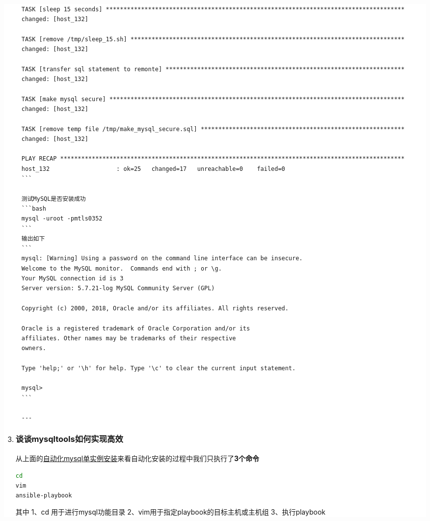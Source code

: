          TASK [sleep 15 seconds] *************************************************************************************
         changed: [host_132]
         
         TASK [remove /tmp/sleep_15.sh] ******************************************************************************
         changed: [host_132]
         
         TASK [transfer sql statement to remonte] ********************************************************************
         changed: [host_132]
         
         TASK [make mysql secure] ************************************************************************************
         changed: [host_132]
         
         TASK [remove temp file /tmp/make_mysql_secure.sql] **********************************************************
         changed: [host_132]
         
         PLAY RECAP **************************************************************************************************
         host_132                   : ok=25   changed=17   unreachable=0    failed=0 
         ```

         测试MySQL是否安装成功
         ```bash
         mysql -uroot -pmtls0352 
         ```
         输出如下
         ```                                                            
         mysql: [Warning] Using a password on the command line interface can be insecure.
         Welcome to the MySQL monitor.  Commands end with ; or \g.
         Your MySQL connection id is 3
         Server version: 5.7.21-log MySQL Community Server (GPL)
         
         Copyright (c) 2000, 2018, Oracle and/or its affiliates. All rights reserved.
         
         Oracle is a registered trademark of Oracle Corporation and/or its
         affiliates. Other names may be trademarks of their respective
         owners.
         
         Type 'help;' or '\h' for help. Type '\c' to clear the current input statement.
         
         mysql> 
         ```
         
         ---

   3. ### 谈谈mysqltools如何实现高效 
      从上面的[自动化mysql单实例安装](#自动化mysql单实例安装)来看自动化安装的过程中我们只执行了**3个命令**
      ```bash
      cd 
      vim
      ansible-playbook
      ```
      其中 1、cd 用于进行mysql功能目录 2、vim用于指定playbook的目标主机或主机组 3、执行playbook
